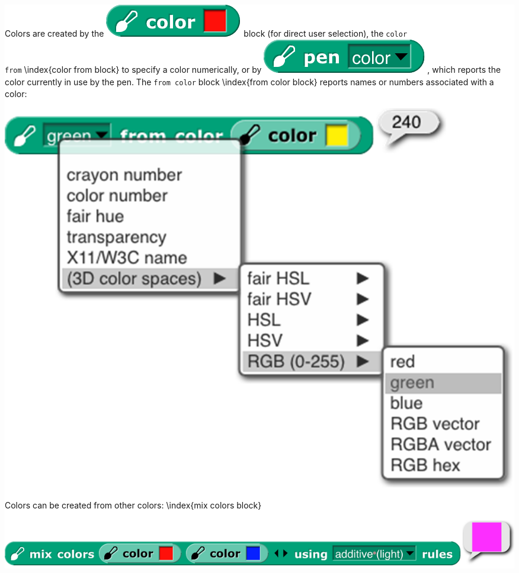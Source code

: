 Colors are
created by the ![image414.png](assets/image414.png)  block (for direct user selection), the <code>color from</code>
\index{color from block} to specify a color numerically,  or by ![image413.png](assets/image413.png)  , which
reports the color currently in use by the pen. The <code>from color</code> block
\index{from color block} reports names or numbers associated with a
color:

![image411.png](assets/image411.png) 

Colors can be created from
other colors: \index{mix colors block}

![image415.png](assets/image415.png)  
